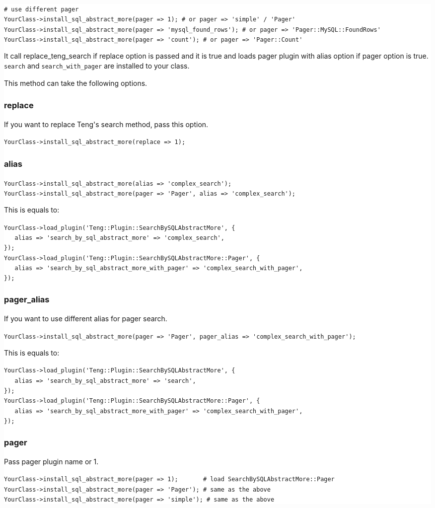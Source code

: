     # use different pager
    YourClass->install_sql_abstract_more(pager => 1); # or pager => 'simple' / 'Pager'
    YourClass->install_sql_abstract_more(pager => 'mysql_found_rows'); # or pager => 'Pager::MySQL::FoundRows'
    YourClass->install_sql_abstract_more(pager => 'count'); # or pager => 'Pager::Count'

It call replace\_teng\_search if replace option is passed and it is true
and loads pager plugin with alias option if pager option is true.
`search` and `search_with_pager` are installed to your class.

This method can take the following options.

### replace

If you want to replace Teng's search method, pass this option.

    YourClass->install_sql_abstract_more(replace => 1);

### alias

    YourClass->install_sql_abstract_more(alias => 'complex_search');
    YourClass->install_sql_abstract_more(pager => 'Pager', alias => 'complex_search');

This is equals to:

    YourClass->load_plugin('Teng::Plugin::SearchBySQLAbstractMore', {
       alias => 'search_by_sql_abstract_more' => 'complex_search',
    });
    YourClass->load_plugin('Teng::Plugin::SearchBySQLAbstractMore::Pager', {
       alias => 'search_by_sql_abstract_more_with_pager' => 'complex_search_with_pager',
    });

### pager\_alias

If you want to use different alias for pager search.

    YourClass->install_sql_abstract_more(pager => 'Pager', pager_alias => 'complex_search_with_pager');

This is equals to:

    YourClass->load_plugin('Teng::Plugin::SearchBySQLAbstractMore', {
       alias => 'search_by_sql_abstract_more' => 'search',
    });
    YourClass->load_plugin('Teng::Plugin::SearchBySQLAbstractMore::Pager', {
       alias => 'search_by_sql_abstract_more_with_pager' => 'complex_search_with_pager',
    });

### pager

Pass pager plugin name or 1.

    YourClass->install_sql_abstract_more(pager => 1);       # load SearchBySQLAbstractMore::Pager
    YourClass->install_sql_abstract_more(pager => 'Pager'); # same as the above
    YourClass->install_sql_abstract_more(pager => 'simple'); # same as the above

